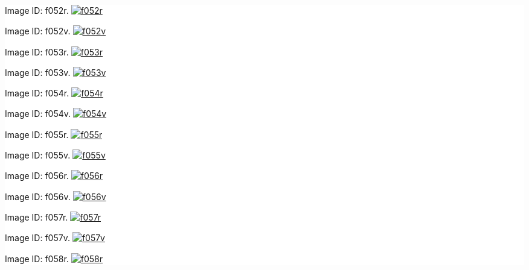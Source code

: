 
Image ID:  f052r.   [![f052r](http://www.homermultitext.org/iipsrv?OBJ=IIP,1.0&FIF=/project/homer/pyramidal/deepzoom/hmt/burney86/v1/burney_ms_86_f052r.tif&WID=100&CVT=JPEG)](http://www.homermultitext.org/ict2/?urn=urn:cite2:hmt:burney86.v1:burney_ms_86_f052r)


Image ID:  f052v.   [![f052v](http://www.homermultitext.org/iipsrv?OBJ=IIP,1.0&FIF=/project/homer/pyramidal/deepzoom/hmt/burney86/v1/burney_ms_86_f052v.tif&WID=100&CVT=JPEG)](http://www.homermultitext.org/ict2/?urn=urn:cite2:hmt:burney86.v1:burney_ms_86_f052v)


Image ID:  f053r.   [![f053r](http://www.homermultitext.org/iipsrv?OBJ=IIP,1.0&FIF=/project/homer/pyramidal/deepzoom/hmt/burney86/v1/burney_ms_86_f053r.tif&WID=100&CVT=JPEG)](http://www.homermultitext.org/ict2/?urn=urn:cite2:hmt:burney86.v1:burney_ms_86_f053r)


Image ID:  f053v.   [![f053v](http://www.homermultitext.org/iipsrv?OBJ=IIP,1.0&FIF=/project/homer/pyramidal/deepzoom/hmt/burney86/v1/burney_ms_86_f053v.tif&WID=100&CVT=JPEG)](http://www.homermultitext.org/ict2/?urn=urn:cite2:hmt:burney86.v1:burney_ms_86_f053v)


Image ID:  f054r.   [![f054r](http://www.homermultitext.org/iipsrv?OBJ=IIP,1.0&FIF=/project/homer/pyramidal/deepzoom/hmt/burney86/v1/burney_ms_86_f054r.tif&WID=100&CVT=JPEG)](http://www.homermultitext.org/ict2/?urn=urn:cite2:hmt:burney86.v1:burney_ms_86_f054r)


Image ID:  f054v.   [![f054v](http://www.homermultitext.org/iipsrv?OBJ=IIP,1.0&FIF=/project/homer/pyramidal/deepzoom/hmt/burney86/v1/burney_ms_86_f054v.tif&WID=100&CVT=JPEG)](http://www.homermultitext.org/ict2/?urn=urn:cite2:hmt:burney86.v1:burney_ms_86_f054v)


Image ID:  f055r.   [![f055r](http://www.homermultitext.org/iipsrv?OBJ=IIP,1.0&FIF=/project/homer/pyramidal/deepzoom/hmt/burney86/v1/burney_ms_86_f055r.tif&WID=100&CVT=JPEG)](http://www.homermultitext.org/ict2/?urn=urn:cite2:hmt:burney86.v1:burney_ms_86_f055r)


Image ID:  f055v.   [![f055v](http://www.homermultitext.org/iipsrv?OBJ=IIP,1.0&FIF=/project/homer/pyramidal/deepzoom/hmt/burney86/v1/burney_ms_86_f055v.tif&WID=100&CVT=JPEG)](http://www.homermultitext.org/ict2/?urn=urn:cite2:hmt:burney86.v1:burney_ms_86_f055v)


Image ID:  f056r.   [![f056r](http://www.homermultitext.org/iipsrv?OBJ=IIP,1.0&FIF=/project/homer/pyramidal/deepzoom/hmt/burney86/v1/burney_ms_86_f056r.tif&WID=100&CVT=JPEG)](http://www.homermultitext.org/ict2/?urn=urn:cite2:hmt:burney86.v1:burney_ms_86_f056r)


Image ID:  f056v.   [![f056v](http://www.homermultitext.org/iipsrv?OBJ=IIP,1.0&FIF=/project/homer/pyramidal/deepzoom/hmt/burney86/v1/burney_ms_86_f056v.tif&WID=100&CVT=JPEG)](http://www.homermultitext.org/ict2/?urn=urn:cite2:hmt:burney86.v1:burney_ms_86_f056v)


Image ID:  f057r.   [![f057r](http://www.homermultitext.org/iipsrv?OBJ=IIP,1.0&FIF=/project/homer/pyramidal/deepzoom/hmt/burney86/v1/burney_ms_86_f057r.tif&WID=100&CVT=JPEG)](http://www.homermultitext.org/ict2/?urn=urn:cite2:hmt:burney86.v1:burney_ms_86_f057r)


Image ID:  f057v.   [![f057v](http://www.homermultitext.org/iipsrv?OBJ=IIP,1.0&FIF=/project/homer/pyramidal/deepzoom/hmt/burney86/v1/burney_ms_86_f057v.tif&WID=100&CVT=JPEG)](http://www.homermultitext.org/ict2/?urn=urn:cite2:hmt:burney86.v1:burney_ms_86_f057v)


Image ID:  f058r.   [![f058r](http://www.homermultitext.org/iipsrv?OBJ=IIP,1.0&FIF=/project/homer/pyramidal/deepzoom/hmt/burney86/v1/burney_ms_86_f058r.tif&WID=100&CVT=JPEG)](http://www.homermultitext.org/ict2/?urn=urn:cite2:hmt:burney86.v1:burney_ms_86_f058r)
